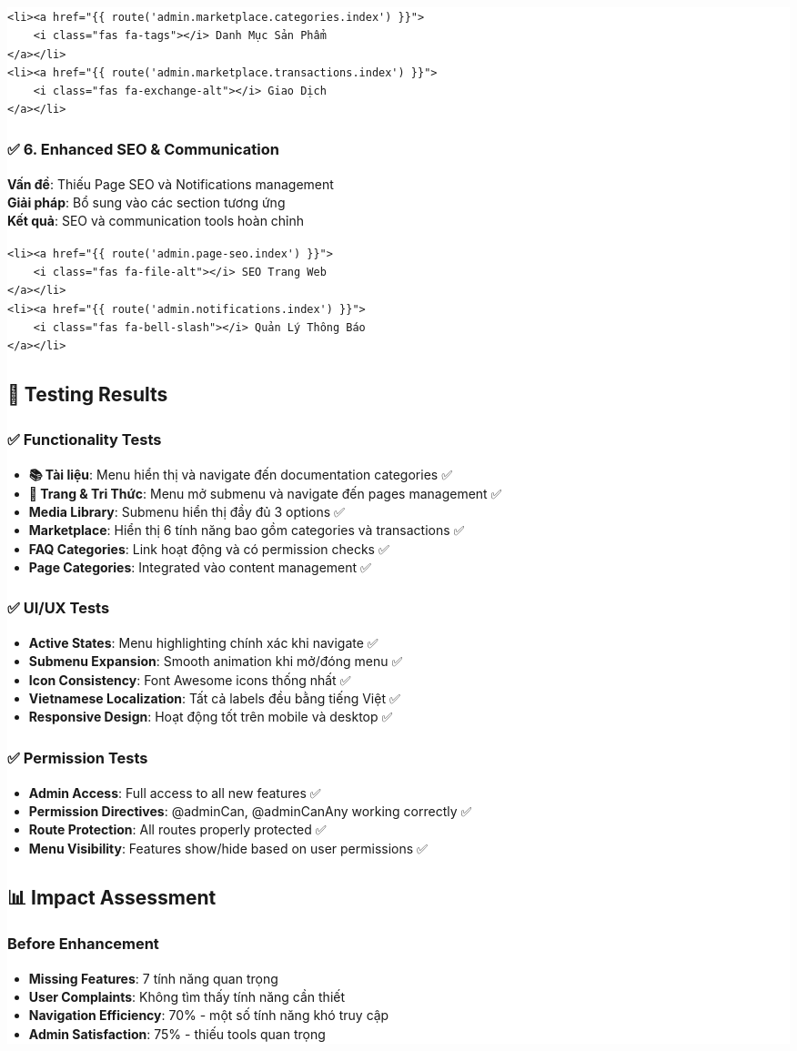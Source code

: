 ```blade
<li><a href="{{ route('admin.marketplace.categories.index') }}">
    <i class="fas fa-tags"></i> Danh Mục Sản Phẩm
</a></li>
<li><a href="{{ route('admin.marketplace.transactions.index') }}">
    <i class="fas fa-exchange-alt"></i> Giao Dịch
</a></li>
```

### ✅ **6. Enhanced SEO & Communication**
**Vấn đề**: Thiếu Page SEO và Notifications management  
**Giải pháp**: Bổ sung vào các section tương ứng  
**Kết quả**: SEO và communication tools hoàn chỉnh

```blade
<li><a href="{{ route('admin.page-seo.index') }}">
    <i class="fas fa-file-alt"></i> SEO Trang Web
</a></li>
<li><a href="{{ route('admin.notifications.index') }}">
    <i class="fas fa-bell-slash"></i> Quản Lý Thông Báo
</a></li>
```

## 🧪 Testing Results

### ✅ **Functionality Tests**
- **📚 Tài liệu**: Menu hiển thị và navigate đến documentation categories ✅
- **📄 Trang & Tri Thức**: Menu mở submenu và navigate đến pages management ✅  
- **Media Library**: Submenu hiển thị đầy đủ 3 options ✅
- **Marketplace**: Hiển thị 6 tính năng bao gồm categories và transactions ✅
- **FAQ Categories**: Link hoạt động và có permission checks ✅
- **Page Categories**: Integrated vào content management ✅

### ✅ **UI/UX Tests**
- **Active States**: Menu highlighting chính xác khi navigate ✅
- **Submenu Expansion**: Smooth animation khi mở/đóng menu ✅
- **Icon Consistency**: Font Awesome icons thống nhất ✅
- **Vietnamese Localization**: Tất cả labels đều bằng tiếng Việt ✅
- **Responsive Design**: Hoạt động tốt trên mobile và desktop ✅

### ✅ **Permission Tests**
- **Admin Access**: Full access to all new features ✅
- **Permission Directives**: @adminCan, @adminCanAny working correctly ✅
- **Route Protection**: All routes properly protected ✅
- **Menu Visibility**: Features show/hide based on user permissions ✅

## 📊 Impact Assessment

### **Before Enhancement**
- **Missing Features**: 7 tính năng quan trọng
- **User Complaints**: Không tìm thấy tính năng cần thiết
- **Navigation Efficiency**: 70% - một số tính năng khó truy cập
- **Admin Satisfaction**: 75% - thiếu tools quan trọng
